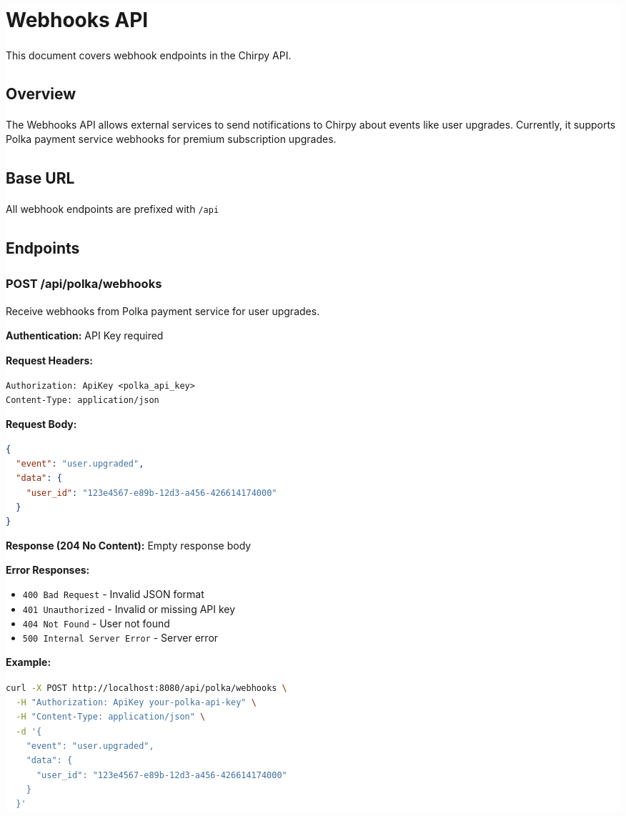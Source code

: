 # Webhooks API

This document covers webhook endpoints in the Chirpy API.

## Overview

The Webhooks API allows external services to send notifications to Chirpy about events like user upgrades. Currently, it supports Polka payment service webhooks for premium subscription upgrades.

## Base URL

All webhook endpoints are prefixed with `/api`

## Endpoints

### POST /api/polka/webhooks

Receive webhooks from Polka payment service for user upgrades.

**Authentication:** API Key required

**Request Headers:**

```
Authorization: ApiKey <polka_api_key>
Content-Type: application/json
```

**Request Body:**

```json
{
  "event": "user.upgraded",
  "data": {
    "user_id": "123e4567-e89b-12d3-a456-426614174000"
  }
}
```

**Response (204 No Content):**
Empty response body

**Error Responses:**

- `400 Bad Request` - Invalid JSON format
- `401 Unauthorized` - Invalid or missing API key
- `404 Not Found` - User not found
- `500 Internal Server Error` - Server error

**Example:**

```bash
curl -X POST http://localhost:8080/api/polka/webhooks \
  -H "Authorization: ApiKey your-polka-api-key" \
  -H "Content-Type: application/json" \
  -d '{
    "event": "user.upgraded",
    "data": {
      "user_id": "123e4567-e89b-12d3-a456-426614174000"
    }
  }'
```
